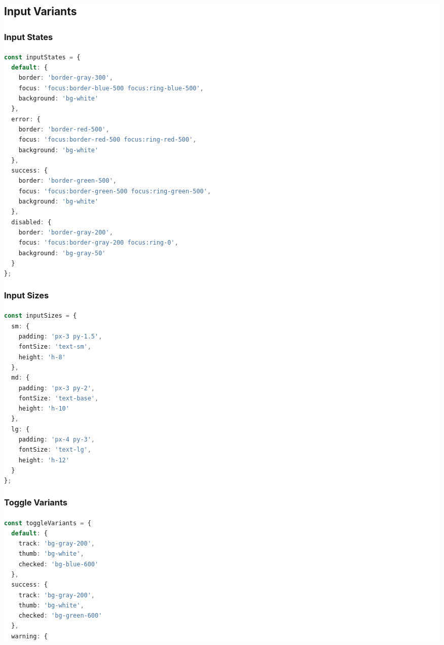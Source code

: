 ## Input Variants

### Input States
```typescript
const inputStates = {
  default: {
    border: 'border-gray-300',
    focus: 'focus:border-blue-500 focus:ring-blue-500',
    background: 'bg-white'
  },
  error: {
    border: 'border-red-500',
    focus: 'focus:border-red-500 focus:ring-red-500',
    background: 'bg-white'
  },
  success: {
    border: 'border-green-500',
    focus: 'focus:border-green-500 focus:ring-green-500',
    background: 'bg-white'
  },
  disabled: {
    border: 'border-gray-200',
    focus: 'focus:border-gray-200 focus:ring-0',
    background: 'bg-gray-50'
  }
};
```

### Input Sizes
```typescript
const inputSizes = {
  sm: {
    padding: 'px-3 py-1.5',
    fontSize: 'text-sm',
    height: 'h-8'
  },
  md: {
    padding: 'px-3 py-2',
    fontSize: 'text-base',
    height: 'h-10'
  },
  lg: {
    padding: 'px-4 py-3',
    fontSize: 'text-lg',
    height: 'h-12'
  }
};
```

### Toggle Variants
```typescript
const toggleVariants = {
  default: {
    track: 'bg-gray-200',
    thumb: 'bg-white',
    checked: 'bg-blue-600'
  },
  success: {
    track: 'bg-gray-200',
    thumb: 'bg-white',
    checked: 'bg-green-600'
  },
  warning: {
```